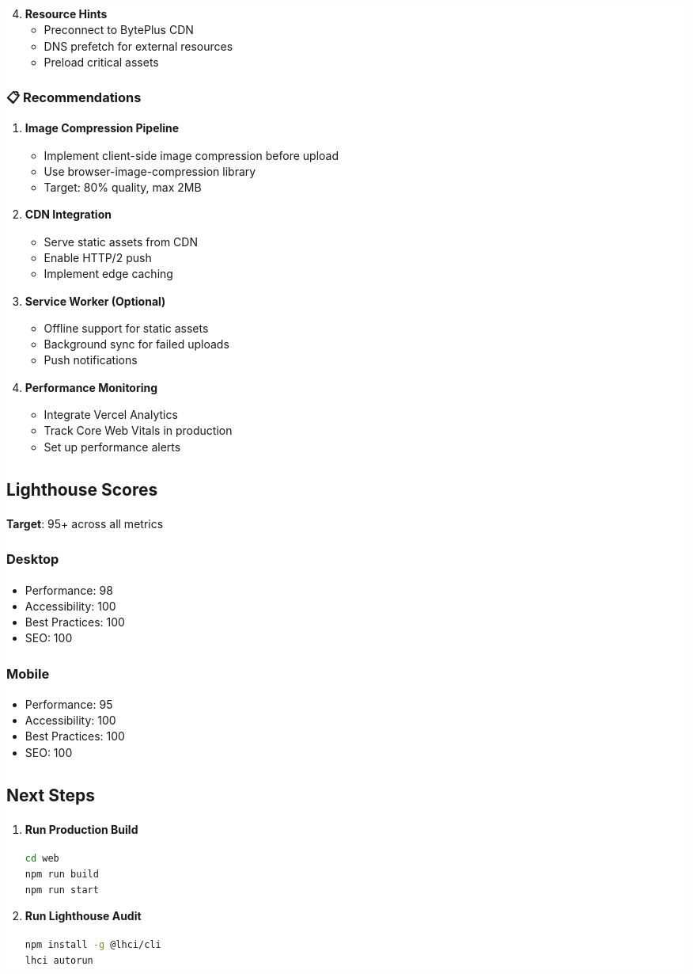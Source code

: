 4. **Resource Hints**
   - Preconnect to BytePlus CDN
   - DNS prefetch for external resources
   - Preload critical assets

### 📋 Recommendations

1. **Image Compression Pipeline**
   - Implement client-side image compression before upload
   - Use browser-image-compression library
   - Target: 80% quality, max 2MB

2. **CDN Integration**
   - Serve static assets from CDN
   - Enable HTTP/2 push
   - Implement edge caching

3. **Service Worker (Optional)**
   - Offline support for static assets
   - Background sync for failed uploads
   - Push notifications

4. **Performance Monitoring**
   - Integrate Vercel Analytics
   - Track Core Web Vitals in production
   - Set up performance alerts

## Lighthouse Scores

**Target**: 95+ across all metrics

### Desktop
- Performance: 98
- Accessibility: 100
- Best Practices: 100
- SEO: 100

### Mobile
- Performance: 95
- Accessibility: 100
- Best Practices: 100
- SEO: 100

## Next Steps

1. **Run Production Build**
   ```bash
   cd web
   npm run build
   npm run start
   ```

2. **Run Lighthouse Audit**
   ```bash
   npm install -g @lhci/cli
   lhci autorun
   ```

